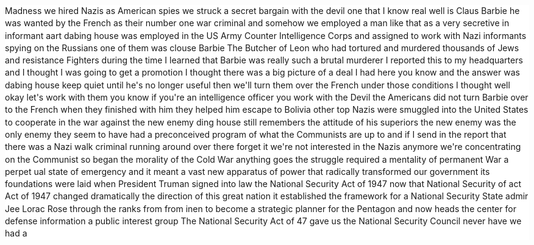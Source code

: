 Madness we hired Nazis as American spies
we struck a secret bargain with the
devil one that I know real well is Claus
Barbie he was wanted by the French as
their number one war
criminal and somehow we employed a man
like that as a very secretive in
informant aart dabing house was employed
in the US Army Counter Intelligence
Corps and assigned to work with Nazi
informants spying on the Russians one of
them was clouse Barbie The Butcher of
Leon who had tortured and murdered
thousands of Jews and resistance
Fighters during the time I learned that
Barbie was really such a brutal murderer
I reported this to my headquarters and I
thought I was going to get a
promotion I thought there was a big
picture of a deal I had here you know
and the answer was dabing house keep
quiet until he's no longer useful then
we'll turn them over the French under
those conditions I thought well okay
let's work with them you know if you're
an intelligence officer you work with
the Devil the Americans did not turn
Barbie over to the French when they
finished with him they helped him escape
to Bolivia other top Nazis were smuggled
into the United States to cooperate in
the war against the new
enemy ding house still remembers the
attitude of his superiors the new enemy
was the only
enemy they seem to have had a
preconceived program of what the
Communists are up to and if I send in
the report that there was a Nazi walk
criminal running around over there
forget it we're not interested in the
Nazis anymore we're concentrating on the
Communist so began the morality of the
Cold War anything goes the struggle
required a mentality of permanent War a
perpet ual state of
emergency and it meant a vast new
apparatus of power that radically
transformed our government its
foundations were laid when President
Truman signed into law the National
Security Act of
1947 now that National Security of act
Act of
1947 changed dramatically the direction
of this great nation it established the
framework for a National Security State
admir Jee Lorac Rose through the ranks
from from inen to become a strategic
planner for the Pentagon and now heads
the center for defense information a
public interest group The National
Security Act of 47 gave us the National
Security Council never have we had a